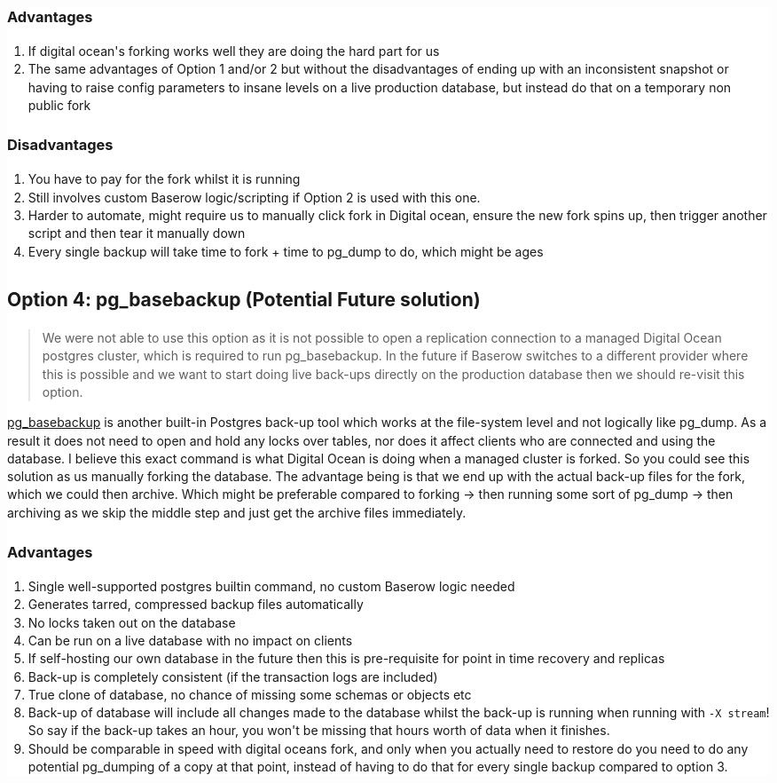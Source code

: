 ### Advantages
1. If digital ocean's forking works well they are doing the hard part for us
1. The same advantages of Option 1 and/or 2 but without the disadvantages of ending up
   with an inconsistent snapshot or having to raise config parameters to insane levels
   on a live production database, but instead do that on a temporary non public fork

### Disadvantages
1. You have to pay for the fork whilst it is running
1. Still involves custom Baserow logic/scripting if Option 2 is used with this one.
1. Harder to automate, might require us to manually click fork in Digital ocean, ensure
   the new fork spins up, then trigger another script and then tear it manually down
1. Every single backup will take time to fork + time to pg_dump to do, which might be 
   ages

## Option 4: pg_basebackup (Potential Future solution)

>
> We were not able to use this option as it is not possible to open a replication
> connection to a managed Digital Ocean postgres cluster, which is required to run
> pg_basebackup. In the future if Baserow switches to a different provider where this
> is possible and we want to start doing live back-ups directly on the production
> database then we should re-visit this option.
> 

[pg_basebackup](https://www.postgresql.org/docs/11/app-pgbasebackup.html) is another
built-in Postgres back-up tool which works at the file-system level and not logically
like pg_dump. As a result it does not need to open and hold any locks over tables, nor
does it affect clients who are connected and using the database. I believe this exact
command is what Digital Ocean is doing when a managed cluster is forked. So you could
see this solution as us manually forking the database. The advantage being is that
we end up with the actual back-up files for the fork, which we could then archive. Which
might be preferable compared to forking -> then running some sort of pg_dump -> then
archiving as we skip the middle step and just get the archive files immediately.

### Advantages

1. Single well-supported postgres builtin command, no custom Baserow logic needed
1. Generates tarred, compressed backup files automatically
1. No locks taken out on the database
1. Can be run on a live database with no impact on clients
1. If self-hosting our own database in the future then this is pre-requisite for point
   in time recovery and replicas
1. Back-up is completely consistent (if the transaction logs are included)
1. True clone of database, no chance of missing some schemas or objects etc
1. Back-up of database will include all changes made to the database whilst the back-up
   is running when running with `-X stream`! So say if the back-up takes an hour, you
   won't be missing that hours worth of data when it finishes.
1. Should be comparable in speed with digital oceans fork, and only when you actually
   need to restore do you need to do any potential pg_dumping of a copy at that point,
   instead of having to do that for every single backup compared to option 3.

